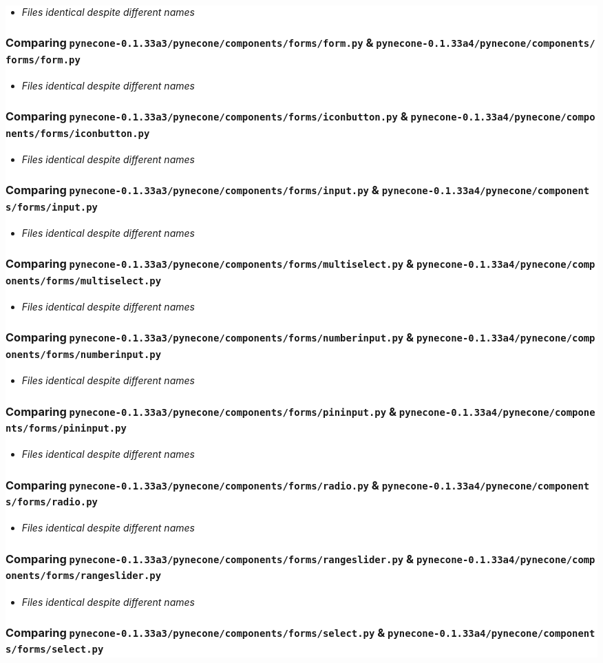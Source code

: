 * *Files identical despite different names*

### Comparing `pynecone-0.1.33a3/pynecone/components/forms/form.py` & `pynecone-0.1.33a4/pynecone/components/forms/form.py`

 * *Files identical despite different names*

### Comparing `pynecone-0.1.33a3/pynecone/components/forms/iconbutton.py` & `pynecone-0.1.33a4/pynecone/components/forms/iconbutton.py`

 * *Files identical despite different names*

### Comparing `pynecone-0.1.33a3/pynecone/components/forms/input.py` & `pynecone-0.1.33a4/pynecone/components/forms/input.py`

 * *Files identical despite different names*

### Comparing `pynecone-0.1.33a3/pynecone/components/forms/multiselect.py` & `pynecone-0.1.33a4/pynecone/components/forms/multiselect.py`

 * *Files identical despite different names*

### Comparing `pynecone-0.1.33a3/pynecone/components/forms/numberinput.py` & `pynecone-0.1.33a4/pynecone/components/forms/numberinput.py`

 * *Files identical despite different names*

### Comparing `pynecone-0.1.33a3/pynecone/components/forms/pininput.py` & `pynecone-0.1.33a4/pynecone/components/forms/pininput.py`

 * *Files identical despite different names*

### Comparing `pynecone-0.1.33a3/pynecone/components/forms/radio.py` & `pynecone-0.1.33a4/pynecone/components/forms/radio.py`

 * *Files identical despite different names*

### Comparing `pynecone-0.1.33a3/pynecone/components/forms/rangeslider.py` & `pynecone-0.1.33a4/pynecone/components/forms/rangeslider.py`

 * *Files identical despite different names*

### Comparing `pynecone-0.1.33a3/pynecone/components/forms/select.py` & `pynecone-0.1.33a4/pynecone/components/forms/select.py`
